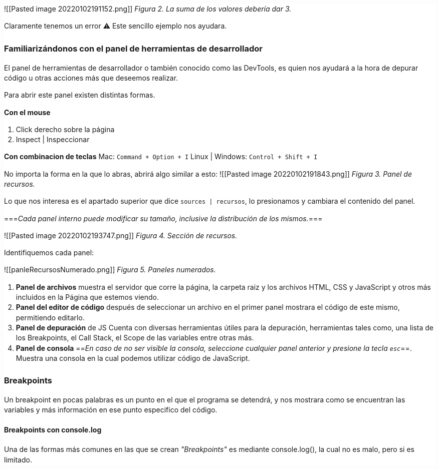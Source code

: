 ![[Pasted image 20220102191152.png]]
*Figura 2. La suma de los valores debería dar 3.*

Claramente tenemos un error ⚠ 
Este sencillo ejemplo nos ayudara.

### Familiarizándonos con el panel de herramientas de desarrollador
El panel de herramientas de desarrollador o también conocido como las DevTools, es quien nos ayudará a la hora de depurar código u otras acciones más que deseemos realizar.

Para abrir este panel existen distintas formas.

**Con el mouse**
1. Click derecho sobre la página
2. Inspect | Inspeccionar

**Con combinacion de teclas**
Mac: `Command + Option + I`
Linux | Windows: `Control + Shift + I` 

No importa la forma en la que lo abras, abrirá algo similar a esto:
![[Pasted image 20220102191843.png]]
*Figura 3. Panel de recursos.*

Lo que nos interesa es el apartado superior que dice `sources | recursos`, lo presionamos y cambiara el contenido del panel.

===*Cada panel interno puede modificar su tamaño, inclusive la distribución de los mismos.*===

![[Pasted image 20220102193747.png]]
*Figura 4. Sección de recursos.*

Identifiquemos cada panel:

![[panleRecursosNumerado.png]]
*Figura 5. Paneles numerados.*

1. **Panel de archivos** muestra el servidor que corre la página, la carpeta raiz y  los archivos HTML, CSS y JavaScript y otros más incluidos en la Página que estemos viendo.
2. **Panel del editor de código** después de seleccionar un archivo en el primer panel mostrara el código de este mismo, permitiendo editarlo.
3. **Panel de depuración** de JS Cuenta con diversas herramientas útiles para la depuración, herramientas tales como, una lista de los Breakpoints, el Call Stack, el Scope de las variables entre otras más.
4. **Panel de consola** ==*En caso de no ser visible la consola, seleccione cualquier panel anterior y presione la tecla `esc`*==. 
Muestra una consola en la cual podemos utilizar código de JavaScript.

### Breakpoints 
Un breakpoint en pocas palabras es un punto en el que el programa se detendrá, y nos mostrara como se encuentran las variables y más información en ese punto especifico del código.

#### Breakpoints con console.log
Una de las formas más comunes en las que se crean *"Breakpoints"* es mediante console.log(), la cual no es malo, pero si es limitado. 
